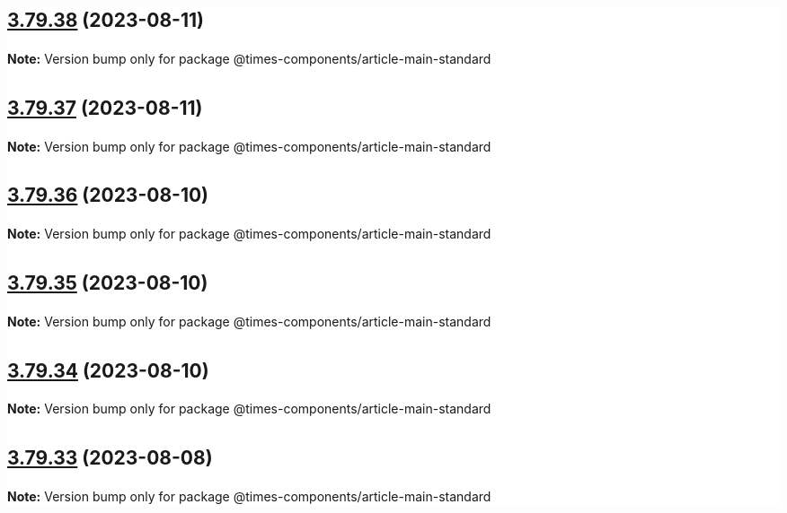 

## [3.79.38](https://github.com/newsuk/times-components/compare/@times-components/article-main-standard@3.79.37...@times-components/article-main-standard@3.79.38) (2023-08-11)

**Note:** Version bump only for package @times-components/article-main-standard





## [3.79.37](https://github.com/newsuk/times-components/compare/@times-components/article-main-standard@3.79.36...@times-components/article-main-standard@3.79.37) (2023-08-11)

**Note:** Version bump only for package @times-components/article-main-standard





## [3.79.36](https://github.com/newsuk/times-components/compare/@times-components/article-main-standard@3.79.35...@times-components/article-main-standard@3.79.36) (2023-08-10)

**Note:** Version bump only for package @times-components/article-main-standard





## [3.79.35](https://github.com/newsuk/times-components/compare/@times-components/article-main-standard@3.79.34...@times-components/article-main-standard@3.79.35) (2023-08-10)

**Note:** Version bump only for package @times-components/article-main-standard





## [3.79.34](https://github.com/newsuk/times-components/compare/@times-components/article-main-standard@3.79.33...@times-components/article-main-standard@3.79.34) (2023-08-10)

**Note:** Version bump only for package @times-components/article-main-standard





## [3.79.33](https://github.com/newsuk/times-components/compare/@times-components/article-main-standard@3.79.32...@times-components/article-main-standard@3.79.33) (2023-08-08)

**Note:** Version bump only for package @times-components/article-main-standard



